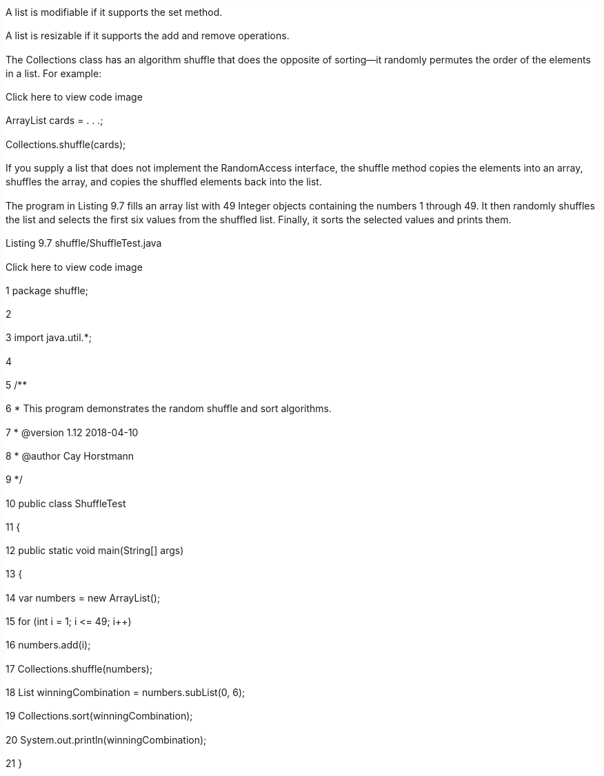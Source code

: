 A list is modifiable if it supports the set method.

A list is resizable if it supports the add and remove operations.

The Collections class has an algorithm shuffle that does the opposite of sorting—it randomly permutes the order of the elements in a list. For example:

Click here to view code image

ArrayList<Card> cards = . . .;

Collections.shuffle(cards);

If you supply a list that does not implement the RandomAccess interface, the shuffle method copies the elements into an array, shuffles the array, and copies the shuffled elements back into the list.

The program in Listing 9.7 fills an array list with 49 Integer objects containing the numbers 1 through 49. It then randomly shuffles the list and selects the first six values from the shuffled list. Finally, it sorts the selected values and prints them.

Listing 9.7 shuffle/ShuffleTest.java

Click here to view code image

1 package shuffle;

2

3 import java.util.*;

4

5 /**

6 * This program demonstrates the random shuffle and sort algorithms.

7 * @version 1.12 2018-04-10

8 * @author Cay Horstmann

9 */

10 public class ShuffleTest

11 {

12 public static void main(String[] args)

13 {

14 var numbers = new ArrayList<Integer>();

15 for (int i = 1; i <= 49; i++)

16 numbers.add(i);

17 Collections.shuffle(numbers);

18 List<Integer> winningCombination = numbers.subList(0, 6);

19 Collections.sort(winningCombination);

20 System.out.println(winningCombination);

21 }
